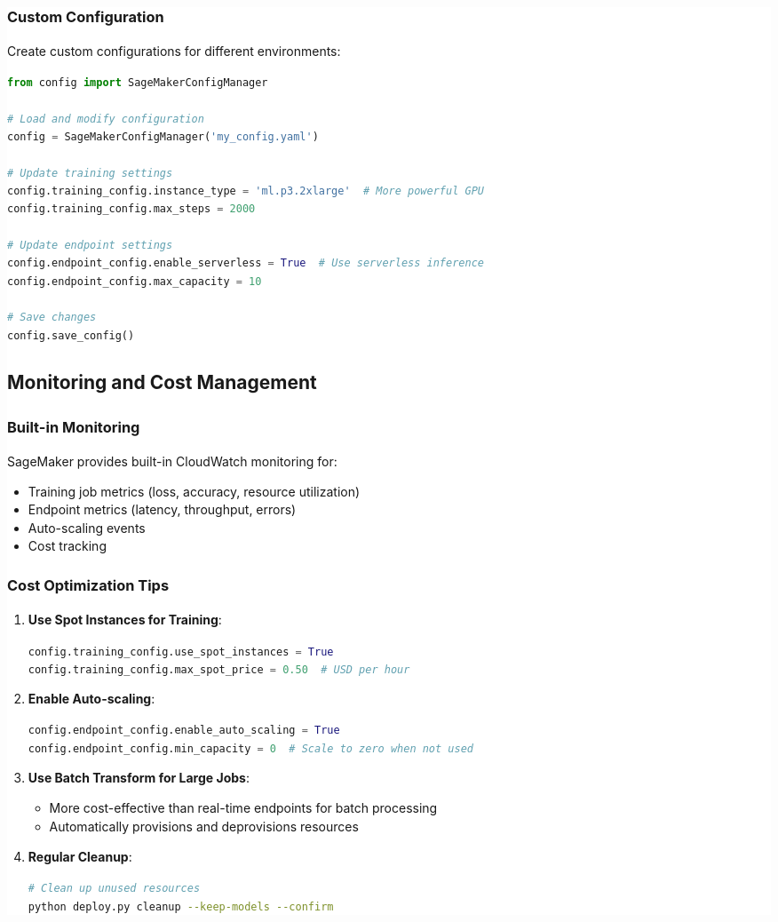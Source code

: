 ### Custom Configuration

Create custom configurations for different environments:

```python
from config import SageMakerConfigManager

# Load and modify configuration
config = SageMakerConfigManager('my_config.yaml')

# Update training settings
config.training_config.instance_type = 'ml.p3.2xlarge'  # More powerful GPU
config.training_config.max_steps = 2000

# Update endpoint settings
config.endpoint_config.enable_serverless = True  # Use serverless inference
config.endpoint_config.max_capacity = 10

# Save changes
config.save_config()
```

## Monitoring and Cost Management

### Built-in Monitoring

SageMaker provides built-in CloudWatch monitoring for:
- Training job metrics (loss, accuracy, resource utilization)
- Endpoint metrics (latency, throughput, errors)
- Auto-scaling events
- Cost tracking

### Cost Optimization Tips

1. **Use Spot Instances for Training**:
   ```python
   config.training_config.use_spot_instances = True
   config.training_config.max_spot_price = 0.50  # USD per hour
   ```

2. **Enable Auto-scaling**:
   ```python
   config.endpoint_config.enable_auto_scaling = True
   config.endpoint_config.min_capacity = 0  # Scale to zero when not used
   ```

3. **Use Batch Transform for Large Jobs**:
   - More cost-effective than real-time endpoints for batch processing
   - Automatically provisions and deprovisions resources

4. **Regular Cleanup**:
   ```bash
   # Clean up unused resources
   python deploy.py cleanup --keep-models --confirm
   ```

